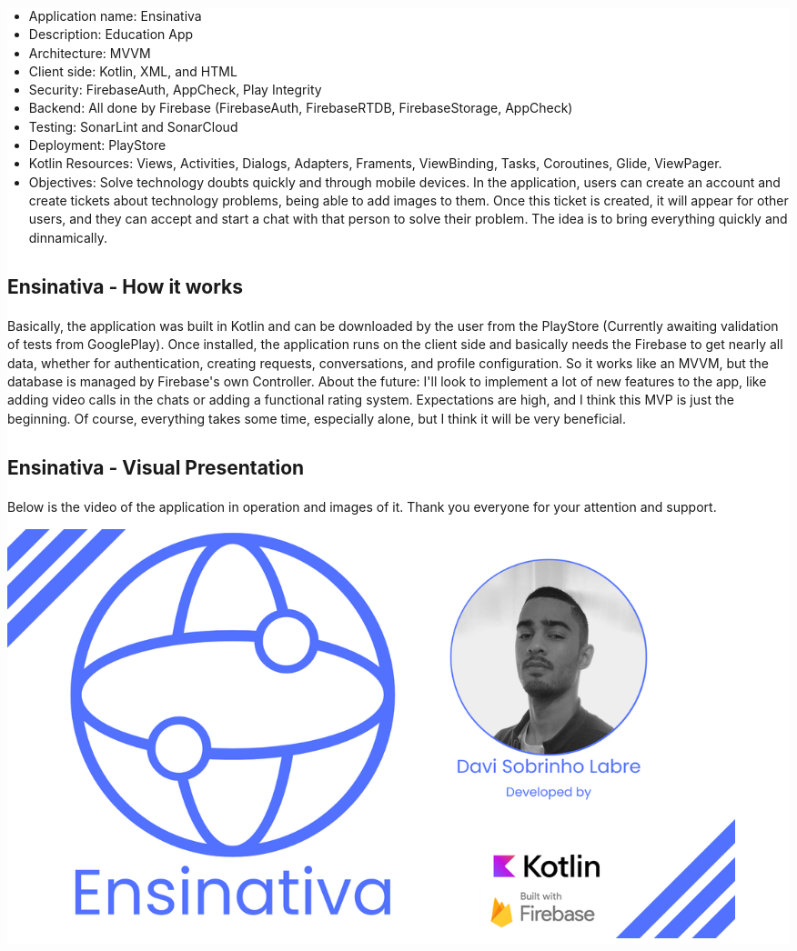 - Application name: Ensinativa
- Description: Education App
- Architecture: MVVM
- Client side: Kotlin, XML, and HTML
- Security: FirebaseAuth, AppCheck, Play Integrity 
- Backend: All done by Firebase (FirebaseAuth, FirebaseRTDB, FirebaseStorage, AppCheck)
- Testing: SonarLint and SonarCloud
- Deployment: PlayStore
- Kotlin Resources: Views, Activities, Dialogs, Adapters, Framents, ViewBinding, Tasks, Coroutines, Glide, ViewPager.
- Objectives: Solve technology doubts quickly and through mobile devices. In the application, users can create an account and create tickets about technology problems, being able to add images to them. Once this ticket is created, it will appear for other users, and they can accept and start a chat with that person to solve their problem. The idea is to bring everything quickly and dinnamically.

## Ensinativa - How it works

Basically, the application was built in Kotlin and can be downloaded by the user from the PlayStore (Currently awaiting validation of tests from GooglePlay). Once installed, the application runs on the client side and basically needs the Firebase to get nearly all data, whether for authentication, creating requests, conversations, and profile configuration. So it works like an MVVM, but the database is managed by Firebase's own Controller.
About the future: I'll look to implement a lot of new features to the app, like adding video calls in the chats or adding a functional rating system. Expectations are high, and I think this MVP is just the beginning. Of course, everything takes some time, especially alone, but I think it will be very beneficial.

## Ensinativa - Visual Presentation

Below is the video of the application in operation and images of it. Thank you everyone for your attention and support.

<a href="https://www.youtube.com/watch?v=PEEHo8OnwiM">
  <img src="https://github.com/DaviSobrinho/Ensinativa/blob/master/Media/Images/Banner001.png" alt="Banner" width="800";">
</a>
